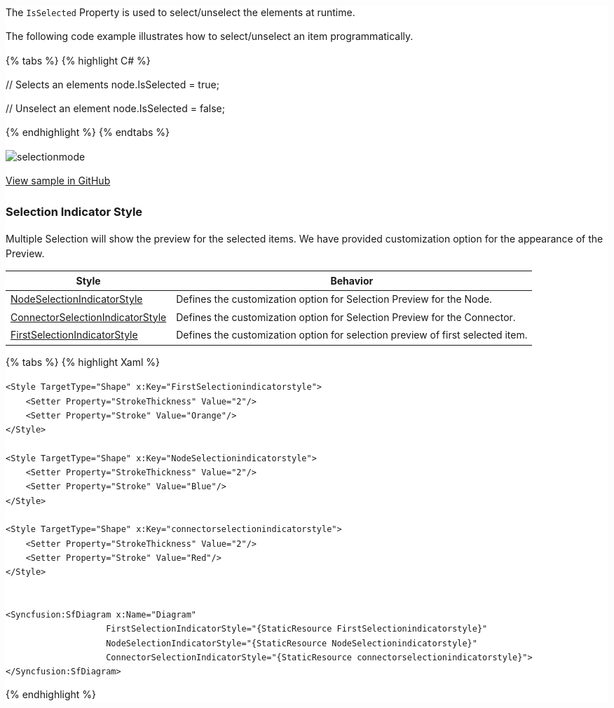 The `IsSelected` Property is used to select/unselect the elements at runtime.

The following code example illustrates how to select/unselect an item  programmatically.

{% tabs %}
{% highlight C# %}

// Selects an elements 
node.IsSelected = true;

// Unselect an element
node.IsSelected = false;

{% endhighlight %}
{% endtabs %}

![selectionmode](Interaction_images/Selectionmode.gif)

[View sample in GitHub](https://github.com/SyncfusionExamples/WPF-Diagram-Examples/tree/master/Samples/Interaction/Selectionmode-sample)

### Selection Indicator Style

Multiple Selection will show the preview for the selected items. We have provided customization option for the appearance of the Preview.

| Style | Behavior |
| --|--|
| [NodeSelectionIndicatorStyle](https://help.syncfusion.com/cr/wpf/Syncfusion.UI.Xaml.Diagram.SfDiagram.html#Syncfusion_UI_Xaml_Diagram_SfDiagram_NodeSelectionIndicatorStyle) | Defines the customization option for Selection Preview for the Node. |
| [ConnectorSelectionIndicatorStyle](https://help.syncfusion.com/cr/wpf/Syncfusion.UI.Xaml.Diagram.SfDiagram.html#Syncfusion_UI_Xaml_Diagram_SfDiagram_ConnectorSelectionIndicatorStyle) | Defines the customization option for Selection Preview for the Connector.|
| [FirstSelectionIndicatorStyle](https://help.syncfusion.com/cr/wpf/Syncfusion.UI.Xaml.Diagram.SfDiagram.html#Syncfusion_UI_Xaml_Diagram_SfDiagram_FirstSelectionIndicatorStyle) | Defines the customization option for selection preview of first selected item.|

{% tabs %}
{% highlight Xaml %}

    <Style TargetType="Shape" x:Key="FirstSelectionindicatorstyle">
        <Setter Property="StrokeThickness" Value="2"/>
        <Setter Property="Stroke" Value="Orange"/>
    </Style>

    <Style TargetType="Shape" x:Key="NodeSelectionindicatorstyle">
        <Setter Property="StrokeThickness" Value="2"/>
        <Setter Property="Stroke" Value="Blue"/>
    </Style>

    <Style TargetType="Shape" x:Key="connectorselectionindicatorstyle">
        <Setter Property="StrokeThickness" Value="2"/>
        <Setter Property="Stroke" Value="Red"/>
    </Style>


    <Syncfusion:SfDiagram x:Name="Diagram" 
                        FirstSelectionIndicatorStyle="{StaticResource FirstSelectionindicatorstyle}"
                        NodeSelectionIndicatorStyle="{StaticResource NodeSelectionindicatorstyle}"
                        ConnectorSelectionIndicatorStyle="{StaticResource connectorselectionindicatorstyle}">
    </Syncfusion:SfDiagram>

{% endhighlight %}
